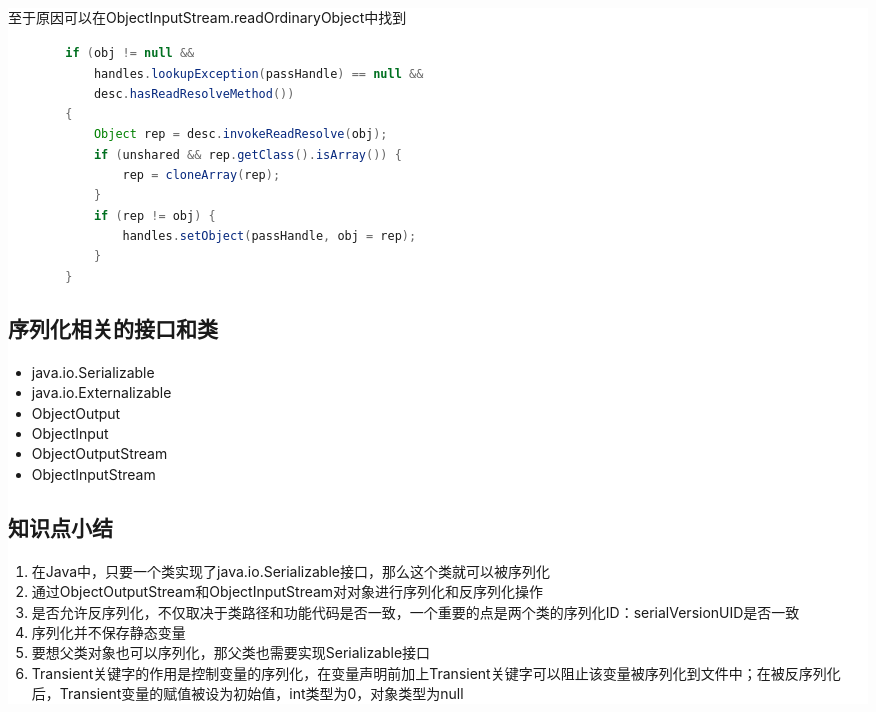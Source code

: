 至于原因可以在ObjectInputStream.readOrdinaryObject中找到
```java
        if (obj != null &&
            handles.lookupException(passHandle) == null &&
            desc.hasReadResolveMethod())
        {
            Object rep = desc.invokeReadResolve(obj);
            if (unshared && rep.getClass().isArray()) {
                rep = cloneArray(rep);
            }
            if (rep != obj) {
                handles.setObject(passHandle, obj = rep);
            }
        }
```
## 序列化相关的接口和类

+ java.io.Serializable
+ java.io.Externalizable
+ ObjectOutput
+ ObjectInput
+ ObjectOutputStream
+ ObjectInputStream

## 知识点小结

1. 在Java中，只要一个类实现了java.io.Serializable接口，那么这个类就可以被序列化
2. 通过ObjectOutputStream和ObjectInputStream对对象进行序列化和反序列化操作
3. 是否允许反序列化，不仅取决于类路径和功能代码是否一致，一个重要的点是两个类的序列化ID：serialVersionUID是否一致
4. 序列化并不保存静态变量
5. 要想父类对象也可以序列化，那父类也需要实现Serializable接口
6. Transient关键字的作用是控制变量的序列化，在变量声明前加上Transient关键字可以阻止该变量被序列化到文件中；在被反序列化后，Transient变量的赋值被设为初始值，int类型为0，对象类型为null
